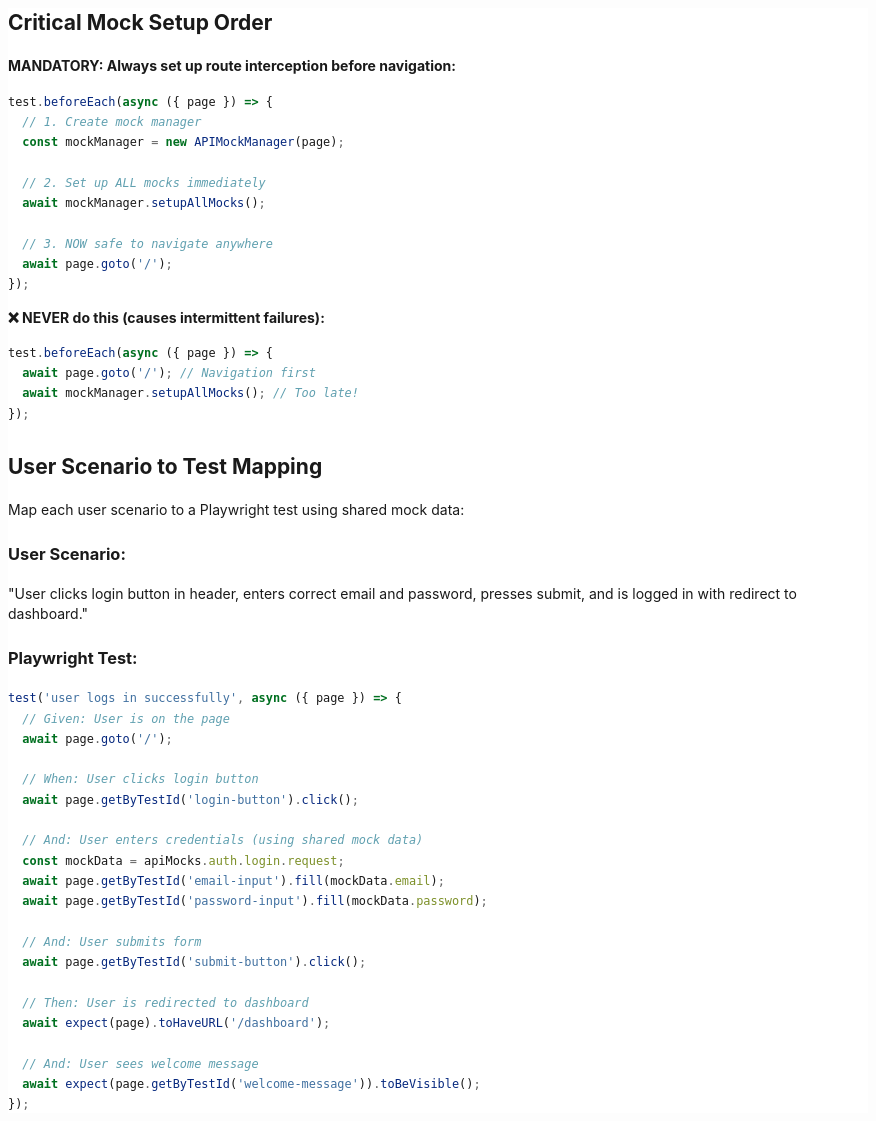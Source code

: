 ## Critical Mock Setup Order

**MANDATORY: Always set up route interception before navigation:**

```typescript
test.beforeEach(async ({ page }) => {
  // 1. Create mock manager
  const mockManager = new APIMockManager(page);

  // 2. Set up ALL mocks immediately
  await mockManager.setupAllMocks();

  // 3. NOW safe to navigate anywhere
  await page.goto('/');
});
```

**❌ NEVER do this (causes intermittent failures):**

```typescript
test.beforeEach(async ({ page }) => {
  await page.goto('/'); // Navigation first
  await mockManager.setupAllMocks(); // Too late!
});
```

## User Scenario to Test Mapping

Map each user scenario to a Playwright test using shared mock data:

### User Scenario:

"User clicks login button in header, enters correct email and password, presses submit, and is logged in with redirect to dashboard."

### Playwright Test:

```typescript
test('user logs in successfully', async ({ page }) => {
  // Given: User is on the page
  await page.goto('/');

  // When: User clicks login button
  await page.getByTestId('login-button').click();

  // And: User enters credentials (using shared mock data)
  const mockData = apiMocks.auth.login.request;
  await page.getByTestId('email-input').fill(mockData.email);
  await page.getByTestId('password-input').fill(mockData.password);

  // And: User submits form
  await page.getByTestId('submit-button').click();

  // Then: User is redirected to dashboard
  await expect(page).toHaveURL('/dashboard');

  // And: User sees welcome message
  await expect(page.getByTestId('welcome-message')).toBeVisible();
});
```
